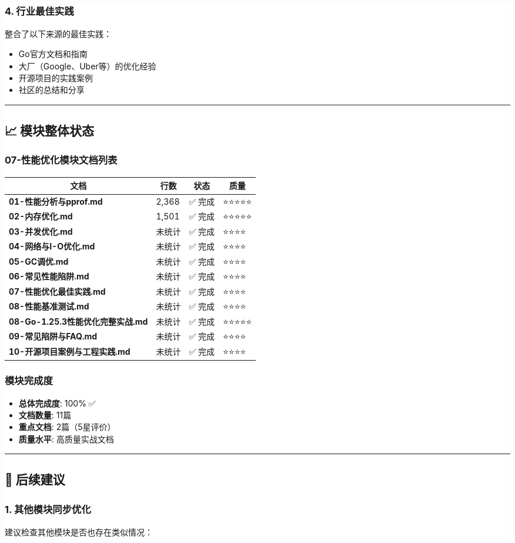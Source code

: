 ### 4. 行业最佳实践

整合了以下来源的最佳实践：

- Go官方文档和指南
- 大厂（Google、Uber等）的优化经验
- 开源项目的实践案例
- 社区的总结和分享

---

## 📈 模块整体状态

### 07-性能优化模块文档列表

| 文档 | 行数 | 状态 | 质量 |
|------|------|------|------|
| **01-性能分析与pprof.md** | 2,368 | ✅ 完成 | ⭐⭐⭐⭐⭐ |
| **02-内存优化.md** | 1,501 | ✅ 完成 | ⭐⭐⭐⭐⭐ |
| **03-并发优化.md** | 未统计 | ✅ 完成 | ⭐⭐⭐⭐ |
| **04-网络与I-O优化.md** | 未统计 | ✅ 完成 | ⭐⭐⭐⭐ |
| **05-GC调优.md** | 未统计 | ✅ 完成 | ⭐⭐⭐⭐ |
| **06-常见性能陷阱.md** | 未统计 | ✅ 完成 | ⭐⭐⭐⭐ |
| **07-性能优化最佳实践.md** | 未统计 | ✅ 完成 | ⭐⭐⭐⭐ |
| **08-性能基准测试.md** | 未统计 | ✅ 完成 | ⭐⭐⭐⭐ |
| **08-Go-1.25.3性能优化完整实战.md** | 未统计 | ✅ 完成 | ⭐⭐⭐⭐⭐ |
| **09-常见陷阱与FAQ.md** | 未统计 | ✅ 完成 | ⭐⭐⭐⭐ |
| **10-开源项目案例与工程实践.md** | 未统计 | ✅ 完成 | ⭐⭐⭐⭐ |

### 模块完成度

- **总体完成度**: 100% ✅
- **文档数量**: 11篇
- **重点文档**: 2篇（5星评价）
- **质量水平**: 高质量实战文档

---

## 🚀 后续建议

### 1. 其他模块同步优化

建议检查其他模块是否也存在类似情况：
